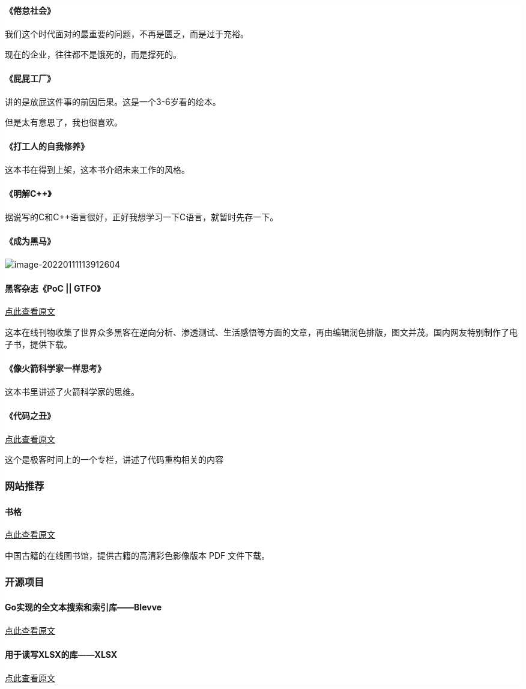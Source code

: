 #### 《倦怠社会》

我们这个时代面对的最重要的问题，不再是匮乏，而是过于充裕。

现在的企业，往往都不是饿死的，而是撑死的。

#### 《屁屁工厂》

讲的是放屁这件事的前因后果。这是一个3-6岁看的绘本。

但是太有意思了，我也很喜欢。

#### 《打工人的自我修养》

这本书在得到上架，这本书介绍未来工作的风格。

#### 《明解C++》

据说写的C和C++语言很好，正好我想学习一下C语言，就暂时先存一下。

#### 《成为黑马》

![image-20220111113912604](https://gitee.com/whyunfei/blogimage/raw/master/img/image-20220111113912604.png)

#### 黑客杂志《PoC || GTFO》

[点此查看原文](https://evmn.github.io/post/2021-12-31-PoC-or-GTFO.html)

这本在线刊物收集了世界众多黑客在逆向分析、渗透测试、生活感悟等方面的文章，再由编辑润色排版，图文并茂。国内网友特别制作了电子书，提供下载。

#### 《像火箭科学家一样思考》

这本书里讲述了火箭科学家的思维。

#### 《代码之丑》

[点此查看原文](https://time.geekbang.org/column/intro/100068401)

这个是极客时间上的一个专栏，讲述了代码重构相关的内容

### 网站推荐

#### 书格

[点此查看原文](https://new.shuge.org/)

中国古籍的在线图书馆，提供古籍的高清彩色影像版本 PDF 文件下载。

### 开源项目

#### Go实现的全文本搜索和索引库——Blevve

[点此查看原文](https://github.com/blevesearch/bleve)

#### 用于读写XLSX的库——XLSX

[点此查看原文](https://github.com/tealeg/xlsx)
